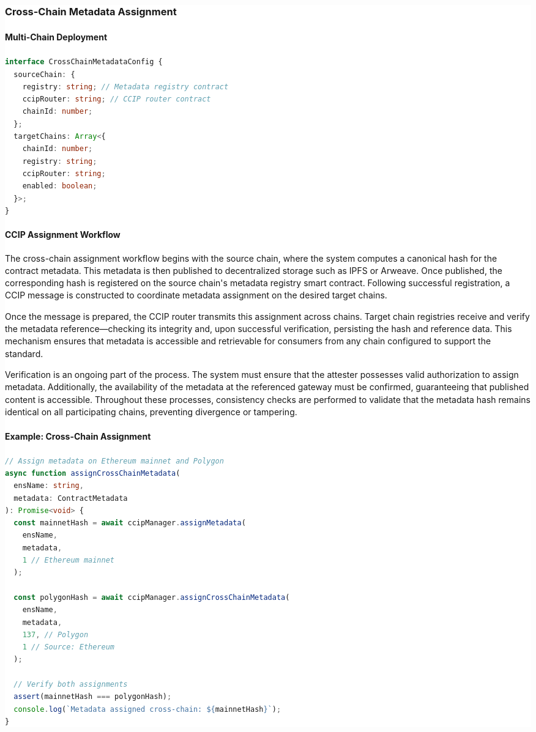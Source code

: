 ### Cross-Chain Metadata Assignment

#### Multi-Chain Deployment

```typescript
interface CrossChainMetadataConfig {
  sourceChain: {
    registry: string; // Metadata registry contract
    ccipRouter: string; // CCIP router contract
    chainId: number;
  };
  targetChains: Array<{
    chainId: number;
    registry: string;
    ccipRouter: string;
    enabled: boolean;
  }>;
}
```

#### CCIP Assignment Workflow

The cross-chain assignment workflow begins with the source chain, where the system computes a canonical hash for the contract metadata. This metadata is then published to decentralized storage such as IPFS or Arweave. Once published, the corresponding hash is registered on the source chain's metadata registry smart contract. Following successful registration, a CCIP message is constructed to coordinate metadata assignment on the desired target chains.

Once the message is prepared, the CCIP router transmits this assignment across chains. Target chain registries receive and verify the metadata reference—checking its integrity and, upon successful verification, persisting the hash and reference data. This mechanism ensures that metadata is accessible and retrievable for consumers from any chain configured to support the standard.

Verification is an ongoing part of the process. The system must ensure that the attester possesses valid authorization to assign metadata. Additionally, the availability of the metadata at the referenced gateway must be confirmed, guaranteeing that published content is accessible. Throughout these processes, consistency checks are performed to validate that the metadata hash remains identical on all participating chains, preventing divergence or tampering.

#### Example: Cross-Chain Assignment

```typescript
// Assign metadata on Ethereum mainnet and Polygon
async function assignCrossChainMetadata(
  ensName: string,
  metadata: ContractMetadata
): Promise<void> {
  const mainnetHash = await ccipManager.assignMetadata(
    ensName,
    metadata,
    1 // Ethereum mainnet
  );

  const polygonHash = await ccipManager.assignCrossChainMetadata(
    ensName,
    metadata,
    137, // Polygon
    1 // Source: Ethereum
  );

  // Verify both assignments
  assert(mainnetHash === polygonHash);
  console.log(`Metadata assigned cross-chain: ${mainnetHash}`);
}
```
